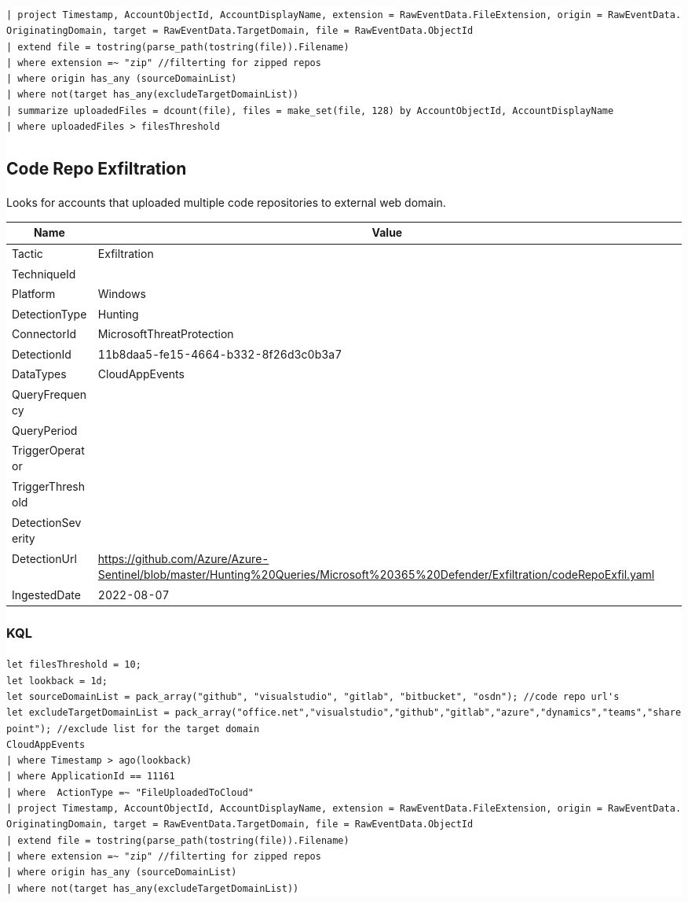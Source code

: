 ```kql
| project Timestamp, AccountObjectId, AccountDisplayName, extension = RawEventData.FileExtension, origin = RawEventData.OriginatingDomain, target = RawEventData.TargetDomain, file = RawEventData.ObjectId
| extend file = tostring(parse_path(tostring(file)).Filename)
| where extension =~ "zip" //filterting for zipped repos
| where origin has_any (sourceDomainList)
| where not(target has_any(excludeTargetDomainList))
| summarize uploadedFiles = dcount(file), files = make_set(file, 128) by AccountObjectId, AccountDisplayName
| where uploadedFiles > filesThreshold

```

## Code Repo Exfiltration

Looks for accounts that uploaded multiple code repositories to external web domain.  

|Name | Value |
| --- | --- |
|Tactic | Exfiltration|
|TechniqueId | |
|Platform | Windows|
|DetectionType | Hunting |
|ConnectorId | MicrosoftThreatProtection |
|DetectionId | 11b8daa5-fe15-4664-b332-8f26d3c0b3a7 |
|DataTypes | CloudAppEvents |
|QueryFrequency |  |
|QueryPeriod |  |
|TriggerOperator |  |
|TriggerThreshold |  |
|DetectionSeverity |  |
|DetectionUrl | https://github.com/Azure/Azure-Sentinel/blob/master/Hunting%20Queries/Microsoft%20365%20Defender/Exfiltration/codeRepoExfil.yaml |
|IngestedDate | 2022-08-07 |

### KQL
```kql
let filesThreshold = 10;
let lookback = 1d;
let sourceDomainList = pack_array("github", "visualstudio", "gitlab", "bitbucket", "osdn"); //code repo url's
let excludeTargetDomainList = pack_array("office.net","visualstudio","github","gitlab","azure","dynamics","teams","sharepoint"); //exclude list for the target domain
CloudAppEvents
| where Timestamp > ago(lookback)
| where ApplicationId == 11161
| where  ActionType =~ "FileUploadedToCloud"
| project Timestamp, AccountObjectId, AccountDisplayName, extension = RawEventData.FileExtension, origin = RawEventData.OriginatingDomain, target = RawEventData.TargetDomain, file = RawEventData.ObjectId
| extend file = tostring(parse_path(tostring(file)).Filename)
| where extension =~ "zip" //filterting for zipped repos
| where origin has_any (sourceDomainList)
| where not(target has_any(excludeTargetDomainList))
```